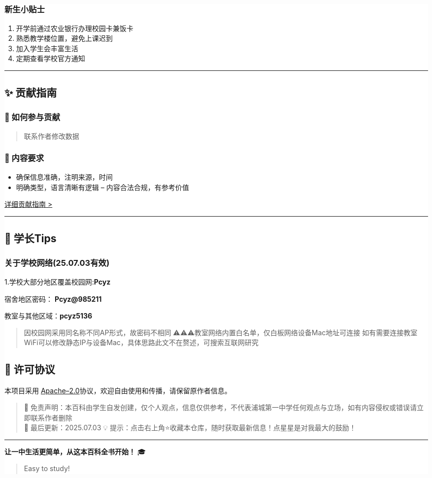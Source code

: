 ### 新生小贴士
1. 开学前通过农业银行办理校园卡兼饭卡
2. 熟悉教学楼位置，避免上课迟到
3. 加入学生会丰富生活
4. 定期查看学校官方通知

---

<a name="贡献指南"></a>
## ✨ 贡献指南

### 🚀 如何参与贡献

> 联系作者修改数据

### 📝 内容要求
- 确保信息准确，注明来源，时间
- 明确类型，语言清晰有逻辑
– 内容合法合规，有参考价值

[详细贡献指南 >](CONTRIBUTING.md)

---

<a name="学长Tips"></a>
## 🎁 学长Tips
### 关于学校网络(25.07.03有效)
1.学校大部分地区覆盖校园网:**Pcyz**

宿舍地区密码： **Pcyz@985211**

教室与其他区域：**pcyz5136**
>因校园网采用同名称不同AP形式，故密码不相同
>⚠️⚠️⚠️教室网络内置白名单，仅白板网络设备Mac地址可连接
>如有需要连接教室WiFi可以修改静态IP与设备Mac，具体思路此文不在赘述，可搜索互联网研究




## 📜 许可协议

本项目采用 [Apache–2.0](LICENSE)协议，欢迎自由使用和传播，请保留原作者信息。

> 🚨 免责声明：本百科由学生自发创建，仅个人观点，信息仅供参考，不代表浦城第一中学任何观点与立场，如有内容侵权或错误请立即联系作者删除  
> 📅 最后更新：2025.07.03
> 💡 提示：点击右上角⭐收藏本仓库，随时获取最新信息！点星星是对我最大的鼓励！

---

**让一中生活更简单，从这本百科全书开始！** 🎓 
>Easy to study!
